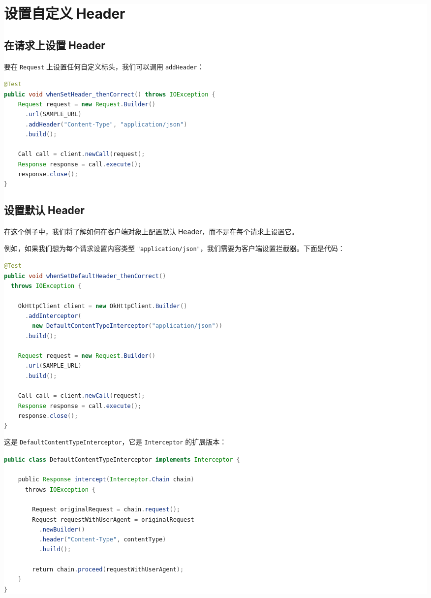 # 设置自定义 Header

## 在请求上设置 Header

要在 `Request` 上设置任何自定义标头，我们可以调用 `addHeader`：

```java
@Test
public void whenSetHeader_thenCorrect() throws IOException {
    Request request = new Request.Builder()
      .url(SAMPLE_URL)
      .addHeader("Content-Type", "application/json")
      .build();
 
    Call call = client.newCall(request);
    Response response = call.execute();
    response.close();
}
```

## 设置默认 Header

在这个例子中，我们将了解如何在客户端对象上配置默认 Header，而不是在每个请求上设置它。

例如，如果我们想为每个请求设置内容类型 `"application/json"`，我们需要为客户端设置拦截器。下面是代码：

```java
@Test
public void whenSetDefaultHeader_thenCorrect() 
  throws IOException {
     
    OkHttpClient client = new OkHttpClient.Builder()
      .addInterceptor(
        new DefaultContentTypeInterceptor("application/json"))
      .build();
 
    Request request = new Request.Builder()
      .url(SAMPLE_URL)
      .build();
 
    Call call = client.newCall(request);
    Response response = call.execute();
    response.close();
}
```

这是 `DefaultContentTypeInterceptor`，它是 `Interceptor` 的扩展版本：

```java
public class DefaultContentTypeInterceptor implements Interceptor {
     
    public Response intercept(Interceptor.Chain chain) 
      throws IOException {
 
        Request originalRequest = chain.request();
        Request requestWithUserAgent = originalRequest
          .newBuilder()
          .header("Content-Type", contentType)
          .build();
 
        return chain.proceed(requestWithUserAgent);
    }
}
```
